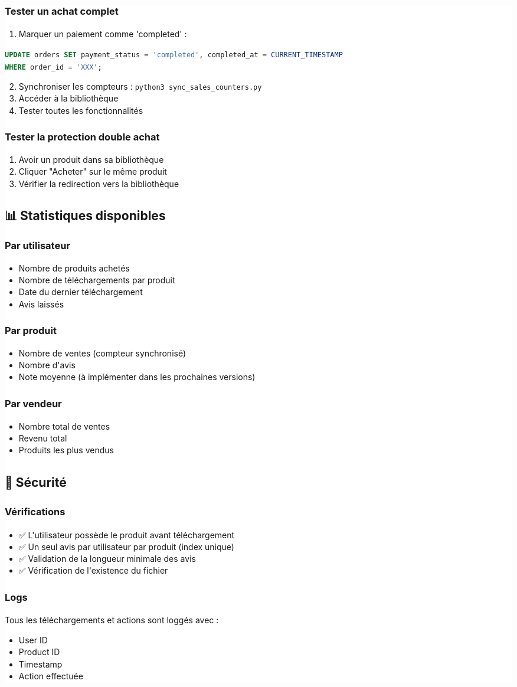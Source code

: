 ### Tester un achat complet
1. Marquer un paiement comme 'completed' :
```sql
UPDATE orders SET payment_status = 'completed', completed_at = CURRENT_TIMESTAMP
WHERE order_id = 'XXX';
```
2. Synchroniser les compteurs : `python3 sync_sales_counters.py`
3. Accéder à la bibliothèque
4. Tester toutes les fonctionnalités

### Tester la protection double achat
1. Avoir un produit dans sa bibliothèque
2. Cliquer "Acheter" sur le même produit
3. Vérifier la redirection vers la bibliothèque

## 📊 Statistiques disponibles

### Par utilisateur
- Nombre de produits achetés
- Nombre de téléchargements par produit
- Date du dernier téléchargement
- Avis laissés

### Par produit
- Nombre de ventes (compteur synchronisé)
- Nombre d'avis
- Note moyenne (à implémenter dans les prochaines versions)

### Par vendeur
- Nombre total de ventes
- Revenu total
- Produits les plus vendus

## 🔐 Sécurité

### Vérifications
- ✅ L'utilisateur possède le produit avant téléchargement
- ✅ Un seul avis par utilisateur par produit (index unique)
- ✅ Validation de la longueur minimale des avis
- ✅ Vérification de l'existence du fichier

### Logs
Tous les téléchargements et actions sont loggés avec :
- User ID
- Product ID
- Timestamp
- Action effectuée
